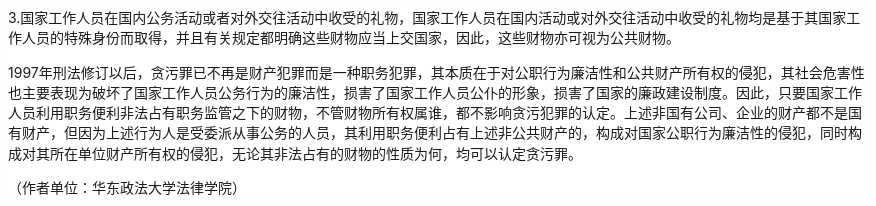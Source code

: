 3.国家工作人员在国内公务活动或者对外交往活动中收受的礼物，国家工作人员在国内活动或对外交往活动中收受的礼物均是基于其国家工作人员的特殊身份而取得，并且有关规定都明确这些财物应当上交国家，因此，这些财物亦可视为公共财物。

1997年刑法修订以后，贪污罪已不再是财产犯罪而是一种职务犯罪，其本质在于对公职行为廉洁性和公共财产所有权的侵犯，其社会危害性也主要表现为破坏了国家工作人员公务行为的廉洁性，损害了国家工作人员公仆的形象，损害了国家的廉政建设制度。因此，只要国家工作人员利用职务便利非法占有职务监管之下的财物，不管财物所有权属谁，都不影响贪污犯罪的认定。上述非国有公司、企业的财产都不是国有财产，但因为上述行为人是受委派从事公务的人员，其利用职务便利占有上述非公共财产的，构成对国家公职行为廉洁性的侵犯，同时构成对其所在单位财产所有权的侵犯，无论其非法占有的财物的性质为何，均可以认定贪污罪。

（作者单位：华东政法大学法律学院）